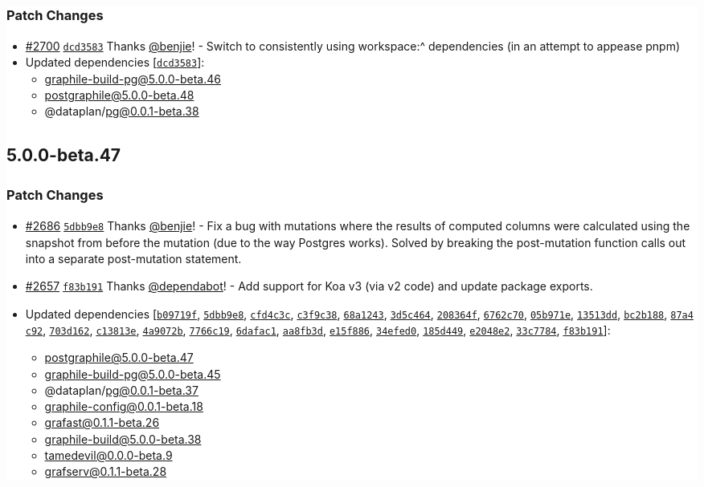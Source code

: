 ### Patch Changes

- [#2700](https://github.com/graphile/crystal/pull/2700)
  [`dcd3583`](https://github.com/graphile/crystal/commit/dcd35835d86eb2758bbbc8e24ce647e97dee42b6)
  Thanks [@benjie](https://github.com/benjie)! - Switch to consistently using
  workspace:^ dependencies (in an attempt to appease pnpm)
- Updated dependencies
  [[`dcd3583`](https://github.com/graphile/crystal/commit/dcd35835d86eb2758bbbc8e24ce647e97dee42b6)]:
  - graphile-build-pg@5.0.0-beta.46
  - postgraphile@5.0.0-beta.48
  - @dataplan/pg@0.0.1-beta.38

## 5.0.0-beta.47

### Patch Changes

- [#2686](https://github.com/graphile/crystal/pull/2686)
  [`5dbb9e8`](https://github.com/graphile/crystal/commit/5dbb9e87850ce8de29ab4fec18c9d06333b642de)
  Thanks [@benjie](https://github.com/benjie)! - Fix a bug with mutations where
  the results of computed columns were calculated using the snapshot from before
  the mutation (due to the way Postgres works). Solved by breaking the
  post-mutation function calls out into a separate post-mutation statement.

- [#2657](https://github.com/graphile/crystal/pull/2657)
  [`f83b191`](https://github.com/graphile/crystal/commit/f83b191f39c9d521fd12563cca6aa20d1a6f0494)
  Thanks [@dependabot](https://github.com/apps/dependabot)! - Add support for
  Koa v3 (via v2 code) and update package exports.

- Updated dependencies
  [[`b09719f`](https://github.com/graphile/crystal/commit/b09719f5107eada15104c2bbfa4f1290af0a4465),
  [`5dbb9e8`](https://github.com/graphile/crystal/commit/5dbb9e87850ce8de29ab4fec18c9d06333b642de),
  [`cfd4c3c`](https://github.com/graphile/crystal/commit/cfd4c3cff0ef40ed87a2c700b7719c1ca0e73588),
  [`c3f9c38`](https://github.com/graphile/crystal/commit/c3f9c38cb00ad4553e4bc3c04e16a7c77bd16142),
  [`68a1243`](https://github.com/graphile/crystal/commit/68a1243f104227ebf7d1f3cedcbec49dc3c8e258),
  [`3d5c464`](https://github.com/graphile/crystal/commit/3d5c4641df66b431066efd6c74b67ca0d38ba7f4),
  [`208364f`](https://github.com/graphile/crystal/commit/208364f9423abd240a0772b661986aae6e185c47),
  [`6762c70`](https://github.com/graphile/crystal/commit/6762c7005c56d17c06cebb6857e8d295d86399eb),
  [`05b971e`](https://github.com/graphile/crystal/commit/05b971e2d63cb5c946512bb83e6c255a7d9ec93f),
  [`13513dd`](https://github.com/graphile/crystal/commit/13513ddaea15ad9498a77de7c4e92679498f99ca),
  [`bc2b188`](https://github.com/graphile/crystal/commit/bc2b188a50e00f153dc68df6955399c5917130bd),
  [`87a4c92`](https://github.com/graphile/crystal/commit/87a4c92dc89093a8bd601dcd692910eadf0c4cd3),
  [`703d162`](https://github.com/graphile/crystal/commit/703d162df2cc148ac343c1339b8e7df750aa781d),
  [`c13813e`](https://github.com/graphile/crystal/commit/c13813eecb42c0d9a6703540c022e318e18c5751),
  [`4a9072b`](https://github.com/graphile/crystal/commit/4a9072bfa3d3e86c6013caf2b89a31e87f2bb421),
  [`7766c19`](https://github.com/graphile/crystal/commit/7766c19ecefd3aebc965306db90ba29b3b05200c),
  [`6dafac1`](https://github.com/graphile/crystal/commit/6dafac162955291e5147c21e57734b44e30acb98),
  [`aa8fb3d`](https://github.com/graphile/crystal/commit/aa8fb3dbd23b0c3b6b8039922cb4ab7293b51844),
  [`e15f886`](https://github.com/graphile/crystal/commit/e15f886cae1041416b44b74b75426f8d43000dcf),
  [`34efed0`](https://github.com/graphile/crystal/commit/34efed09892d4b6533f40026de4a6b0a8a35035d),
  [`185d449`](https://github.com/graphile/crystal/commit/185d449ed30d29c9134cc898b50a1473ab2910a2),
  [`e2048e2`](https://github.com/graphile/crystal/commit/e2048e260bf99ed946f92d6ea579e08f126ba4d5),
  [`33c7784`](https://github.com/graphile/crystal/commit/33c7784a8c81ac29c1e2e4a8733d04c30ef7035b),
  [`f83b191`](https://github.com/graphile/crystal/commit/f83b191f39c9d521fd12563cca6aa20d1a6f0494)]:
  - postgraphile@5.0.0-beta.47
  - graphile-build-pg@5.0.0-beta.45
  - @dataplan/pg@0.0.1-beta.37
  - graphile-config@0.0.1-beta.18
  - grafast@0.1.1-beta.26
  - graphile-build@5.0.0-beta.38
  - tamedevil@0.0.0-beta.9
  - grafserv@0.1.1-beta.28
